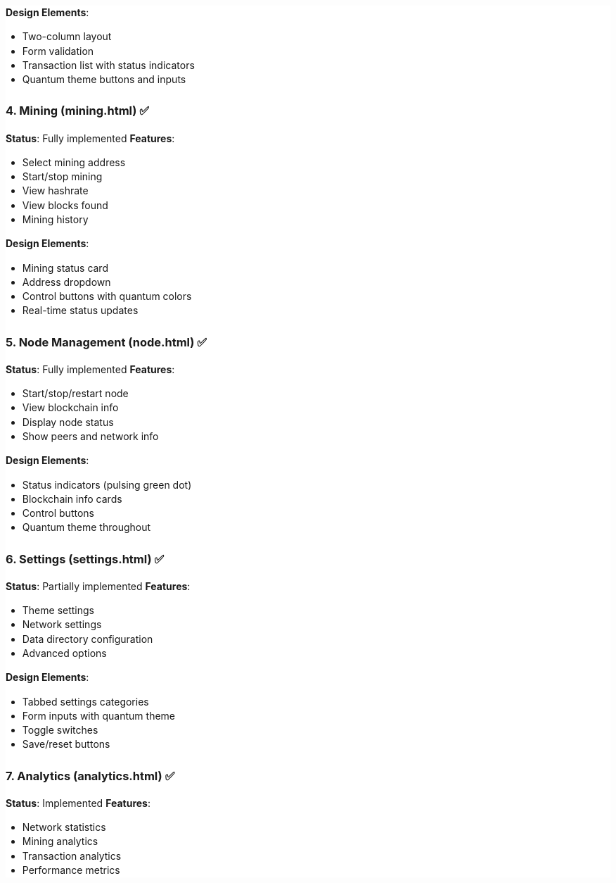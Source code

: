 **Design Elements**:
- Two-column layout
- Form validation
- Transaction list with status indicators
- Quantum theme buttons and inputs

### 4. Mining (mining.html) ✅
**Status**: Fully implemented
**Features**:
- Select mining address
- Start/stop mining
- View hashrate
- View blocks found
- Mining history

**Design Elements**:
- Mining status card
- Address dropdown
- Control buttons with quantum colors
- Real-time status updates

### 5. Node Management (node.html) ✅
**Status**: Fully implemented
**Features**:
- Start/stop/restart node
- View blockchain info
- Display node status
- Show peers and network info

**Design Elements**:
- Status indicators (pulsing green dot)
- Blockchain info cards
- Control buttons
- Quantum theme throughout

### 6. Settings (settings.html) ✅
**Status**: Partially implemented
**Features**:
- Theme settings
- Network settings
- Data directory configuration
- Advanced options

**Design Elements**:
- Tabbed settings categories
- Form inputs with quantum theme
- Toggle switches
- Save/reset buttons

### 7. Analytics (analytics.html) ✅
**Status**: Implemented
**Features**:
- Network statistics
- Mining analytics
- Transaction analytics
- Performance metrics
